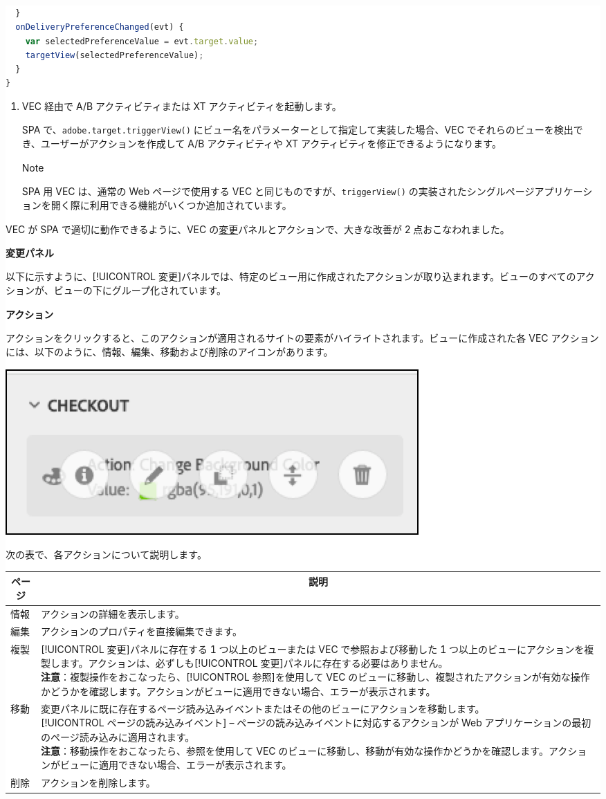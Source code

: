    ```javascript
     }
     onDeliveryPreferenceChanged(evt) {
       var selectedPreferenceValue = evt.target.value;
       targetView(selectedPreferenceValue);
     }
   }
   ```

1. VEC 経由で A/B アクティビティまたは XT アクティビティを起動します。

   SPA で、`adobe.target.triggerView()` にビュー名をパラメーターとして指定して実装した場合、VEC でそれらのビューを検出でき、ユーザーがアクションを作成して A/B アクティビティや XT アクティビティを修正できるようになります。

   >[!NOTE]
   >
   >SPA 用 VEC は、通常の Web ページで使用する VEC と同じものですが、`triggerView()` の実装されたシングルページアプリケーションを開く際に利用できる機能がいくつか追加されています。

VEC が SPA で適切に動作できるように、VEC の[変更](/help/c-experiences/c-visual-experience-composer/c-vec-code-editor/vec-code-editor.md)パネルとアクションで、大きな改善が 2 点おこなわれました。

**変更パネル**

以下に示すように、[!UICONTROL 変更]パネルでは、特定のビュー用に作成されたアクションが取り込まれます。ビューのすべてのアクションが、ビューの下にグループ化されています。

**アクション**

アクションをクリックすると、このアクションが適用されるサイトの要素がハイライトされます。ビューに作成された各 VEC アクションには、以下のように、情報、編集、移動および削除のアイコンがあります。

![変更](/help/c-experiences/assets/modifications.png)

次の表で、各アクションについて説明します。

| ページ | 説明 |
| --- | --- |
| 情報 | アクションの詳細を表示します。 |
| 編集 | アクションのプロパティを直接編集できます。 |
| 複製 | [!UICONTROL 変更]パネルに存在する 1 つ以上のビューまたは VEC で参照および移動した 1 つ以上のビューにアクションを複製します。アクションは、必ずしも[!UICONTROL 変更]パネルに存在する必要はありません。<br>**注意**：複製操作をおこなったら、[!UICONTROL 参照]を使用して VEC のビューに移動し、複製されたアクションが有効な操作かどうかを確認します。アクションがビューに適用できない場合、エラーが表示されます。 |
| 移動 | 変更パネルに既に存在するページ読み込みイベントまたはその他のビューにアクションを移動します。<br>[!UICONTROL ページの読み込みイベント] – ページの読み込みイベントに対応するアクションが Web アプリケーションの最初のページ読み込みに適用されます。<br>**注意**：移動操作をおこなったら、参照を使用して VEC のビューに移動し、移動が有効な操作かどうかを確認します。アクションがビューに適用できない場合、エラーが表示されます。 |
| 削除 | アクションを削除します。 |
